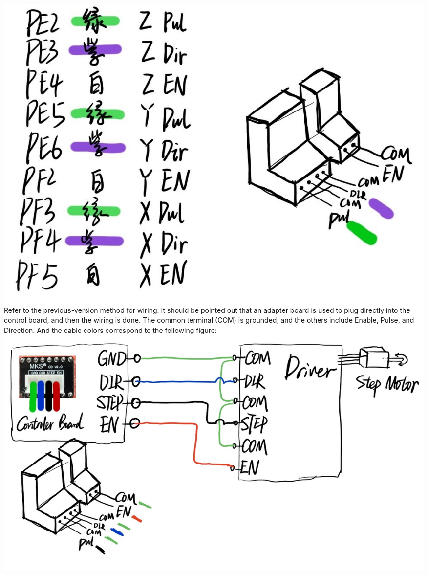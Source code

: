 ![原有线序-步进电机](./assets/原有线序-步进电机.jpg)

Refer to the previous-version method for wiring. It should be pointed out that an adapter board is used to plug directly into the control board, and then the wiring is done. The common terminal (COM) is grounded, and the others include Enable, Pulse, and Direction. And the cable colors correspond to the following figure:

![接线-步进电机](./assets/接线-步进电机.jpg)
